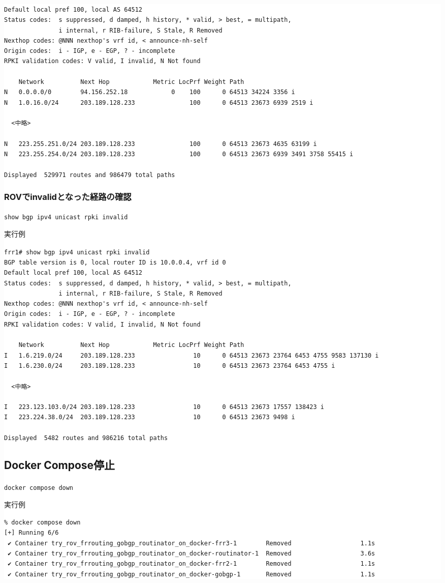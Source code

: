 ```
Default local pref 100, local AS 64512
Status codes:  s suppressed, d damped, h history, * valid, > best, = multipath,
               i internal, r RIB-failure, S Stale, R Removed
Nexthop codes: @NNN nexthop's vrf id, < announce-nh-self
Origin codes:  i - IGP, e - EGP, ? - incomplete
RPKI validation codes: V valid, I invalid, N Not found

    Network          Next Hop            Metric LocPrf Weight Path
N   0.0.0.0/0        94.156.252.18            0    100      0 64513 34224 3356 i
N   1.0.16.0/24      203.189.128.233               100      0 64513 23673 6939 2519 i

  <中略>

N   223.255.251.0/24 203.189.128.233               100      0 64513 23673 4635 63199 i
N   223.255.254.0/24 203.189.128.233               100      0 64513 23673 6939 3491 3758 55415 i

Displayed  529971 routes and 986479 total paths
```

### ROVでinvalidとなった経路の確認
```
show bgp ipv4 unicast rpki invalid
```

実行例
```
frr1# show bgp ipv4 unicast rpki invalid
BGP table version is 0, local router ID is 10.0.0.4, vrf id 0
Default local pref 100, local AS 64512
Status codes:  s suppressed, d damped, h history, * valid, > best, = multipath,
               i internal, r RIB-failure, S Stale, R Removed
Nexthop codes: @NNN nexthop's vrf id, < announce-nh-self
Origin codes:  i - IGP, e - EGP, ? - incomplete
RPKI validation codes: V valid, I invalid, N Not found

    Network          Next Hop            Metric LocPrf Weight Path
I   1.6.219.0/24     203.189.128.233                10      0 64513 23673 23764 6453 4755 9583 137130 i
I   1.6.230.0/24     203.189.128.233                10      0 64513 23673 23764 6453 4755 i

  <中略>

I   223.123.103.0/24 203.189.128.233                10      0 64513 23673 17557 138423 i
I   223.224.38.0/24  203.189.128.233                10      0 64513 23673 9498 i

Displayed  5482 routes and 986216 total paths
```
## Docker Compose停止
```
docker compose down
```
実行例
```
% docker compose down
[+] Running 6/6
 ✔ Container try_rov_frrouting_gobgp_routinator_on_docker-frr3-1        Removed                   1.1s
 ✔ Container try_rov_frrouting_gobgp_routinator_on_docker-routinator-1  Removed                   3.6s
 ✔ Container try_rov_frrouting_gobgp_routinator_on_docker-frr2-1        Removed                   1.1s
 ✔ Container try_rov_frrouting_gobgp_routinator_on_docker-gobgp-1       Removed                   1.1s
```